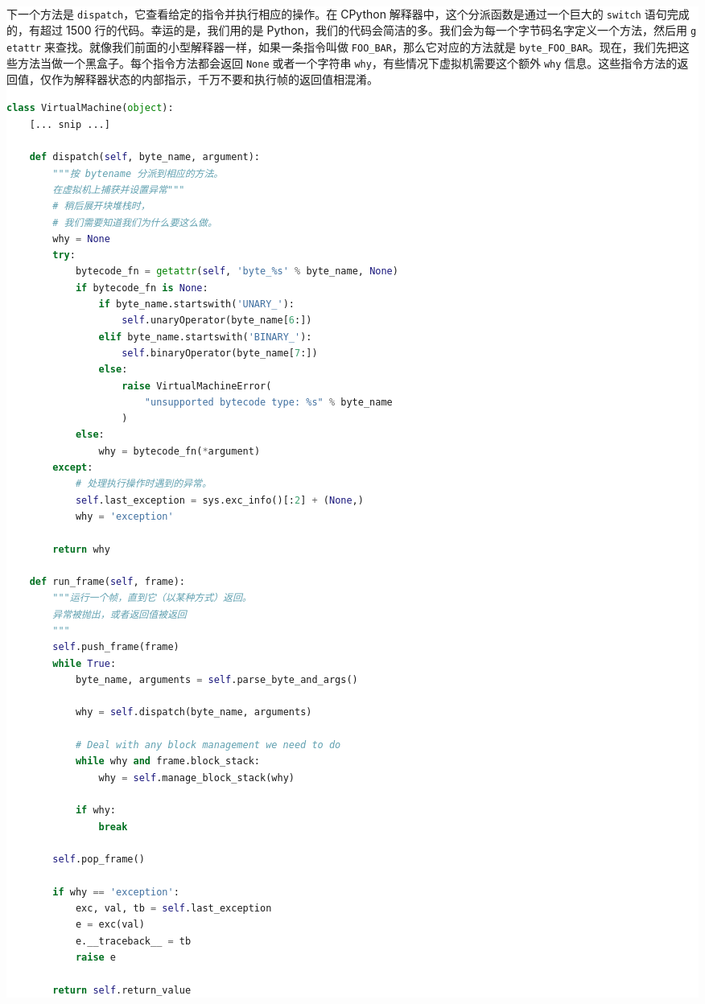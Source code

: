 下一个方法是 `dispatch`，它查看给定的指令并执行相应的操作。在 CPython 解释器中，这个分派函数是通过一个巨大的 `switch` 语句完成的，有超过 1500 行的代码。幸运的是，我们用的是 Python，我们的代码会简洁的多。我们会为每一个字节码名字定义一个方法，然后用 `getattr` 来查找。就像我们前面的小型解释器一样，如果一条指令叫做 `FOO_BAR`，那么它对应的方法就是 `byte_FOO_BAR`。现在，我们先把这些方法当做一个黑盒子。每个指令方法都会返回 `None` 或者一个字符串 `why`，有些情况下虚拟机需要这个额外 `why` 信息。这些指令方法的返回值，仅作为解释器状态的内部指示，千万不要和执行帧的返回值相混淆。

```py
class VirtualMachine(object):
    [... snip ...]

    def dispatch(self, byte_name, argument):
        """按 bytename 分派到相应的方法。
        在虚拟机上捕获并设置异常"""
        # 稍后展开块堆栈时，
        # 我们需要知道我们为什么要这么做。
        why = None
        try:
            bytecode_fn = getattr(self, 'byte_%s' % byte_name, None)
            if bytecode_fn is None:
                if byte_name.startswith('UNARY_'):
                    self.unaryOperator(byte_name[6:])
                elif byte_name.startswith('BINARY_'):
                    self.binaryOperator(byte_name[7:])
                else:
                    raise VirtualMachineError(
                        "unsupported bytecode type: %s" % byte_name
                    )
            else:
                why = bytecode_fn(*argument)
        except:
            # 处理执行操作时遇到的异常。
            self.last_exception = sys.exc_info()[:2] + (None,)
            why = 'exception'

        return why

    def run_frame(self, frame):
        """运行一个帧，直到它（以某种方式）返回。
        异常被抛出，或者返回值被返回
        """
        self.push_frame(frame)
        while True:
            byte_name, arguments = self.parse_byte_and_args()

            why = self.dispatch(byte_name, arguments)

            # Deal with any block management we need to do
            while why and frame.block_stack:
                why = self.manage_block_stack(why)

            if why:
                break

        self.pop_frame()

        if why == 'exception':
            exc, val, tb = self.last_exception
            e = exc(val)
            e.__traceback__ = tb
            raise e

        return self.return_value
```
